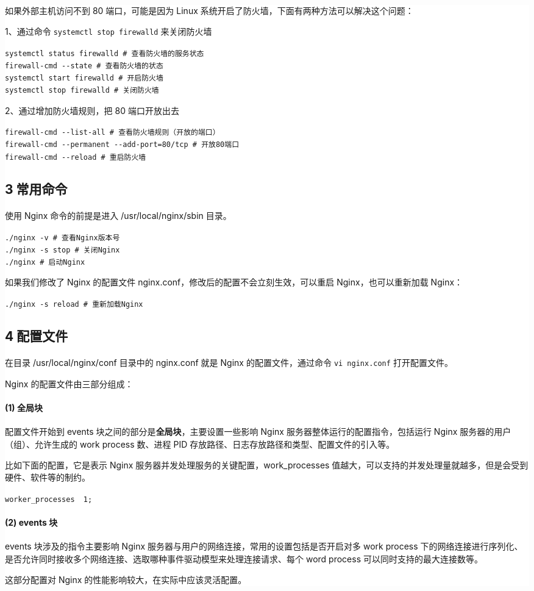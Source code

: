 如果外部主机访问不到 80 端口，可能是因为 Linux 系统开启了防火墙，下面有两种方法可以解决这个问题：

1、通过命令 `systemctl stop firewalld` 来关闭防火墙

```shell
systemctl status firewalld # 查看防火墙的服务状态
firewall-cmd --state # 查看防火墙的状态
systemctl start firewalld # 开启防火墙
systemctl stop firewalld # 关闭防火墙
```

2、通过增加防火墙规则，把 80 端口开放出去

```shell
firewall-cmd --list-all # 查看防火墙规则（开放的端口）
firewall-cmd --permanent --add-port=80/tcp # 开放80端口
firewall-cmd --reload # 重启防火墙
```

## 3 常用命令

使用 Nginx 命令的前提是进入 /usr/local/nginx/sbin 目录。

```shell
./nginx -v # 查看Nginx版本号
./nginx -s stop # 关闭Nginx
./nginx # 启动Nginx
```

如果我们修改了 Nginx 的配置文件 nginx.conf，修改后的配置不会立刻生效，可以重启 Nginx，也可以重新加载 Nginx：

```shell
./nginx -s reload # 重新加载Nginx
```

## 4 配置文件

在目录 /usr/local/nginx/conf 目录中的 nginx.conf 就是 Nginx 的配置文件，通过命令 `vi nginx.conf` 打开配置文件。

Nginx 的配置文件由三部分组成：

#### (1) 全局块

配置文件开始到 events 块之间的部分是**全局块**，主要设置一些影响 Nginx 服务器整体运行的配置指令，包括运行 Nginx 服务器的用户（组）、允许生成的 work process 数、进程 PID 存放路径、日志存放路径和类型、配置文件的引入等。

比如下面的配置，它是表示 Nginx 服务器并发处理服务的关键配置，work_processes 值越大，可以支持的并发处理量就越多，但是会受到硬件、软件等的制约。

```
worker_processes  1;
```

#### (2) events 块

events 块涉及的指令主要影响 Nginx 服务器与用户的网络连接，常用的设置包括是否开启对多 work process 下的网络连接进行序列化、是否允许同时接收多个网络连接、选取哪种事件驱动模型来处理连接请求、每个 word process 可以同时支持的最大连接数等。

这部分配置对 Nginx 的性能影响较大，在实际中应该灵活配置。
